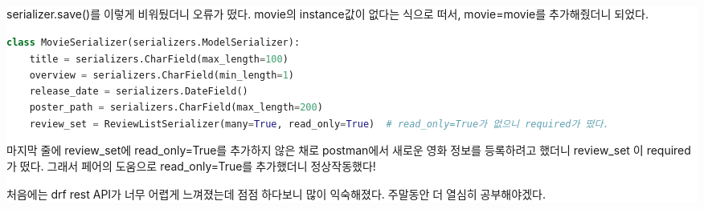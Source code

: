 serializer.save()를 이렇게 비워뒀더니 오류가 떴다. movie의 instance값이 없다는 식으로 떠서, movie=movie를 추가해줬더니 되었다.

```python
class MovieSerializer(serializers.ModelSerializer):
    title = serializers.CharField(max_length=100)
    overview = serializers.CharField(min_length=1)
    release_date = serializers.DateField()
    poster_path = serializers.CharField(max_length=200)
    review_set = ReviewListSerializer(many=True, read_only=True)  # read_only=True가 없으니 required가 떴다.
```

마지막 줄에 review_set에 read_only=True를 추가하지 않은 채로 postman에서 새로운 영화 정보를 등록하려고 했더니 review_set 이 required가 떴다. 그래서 페어의 도움으로 read_only=True를 추가했더니 정상작동했다!

처음에는 drf rest API가 너무 어렵게 느껴졌는데 점점 하다보니 많이 익숙해졌다. 주말동안 더 열심히 공부해야겠다.